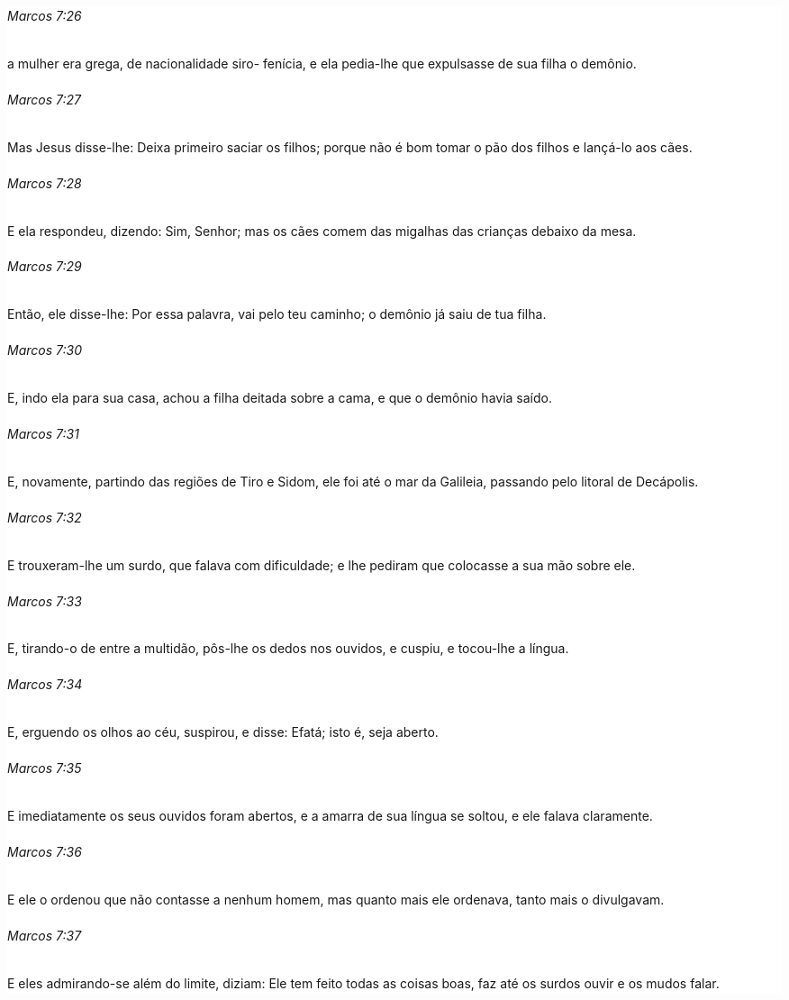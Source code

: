 ###### Marcos 7:26

a mulher era grega, de nacionalidade siro- fenícia, e ela pedia-lhe que expulsasse de sua filha o demônio.

###### Marcos 7:27

Mas Jesus disse-lhe: Deixa primeiro saciar os filhos; porque não é bom tomar o pão dos filhos e lançá-lo aos cães.

###### Marcos 7:28

E ela respondeu, dizendo: Sim, Senhor; mas os cães comem das migalhas das crianças debaixo da mesa.

###### Marcos 7:29

Então, ele disse-lhe: Por essa palavra, vai pelo teu caminho; o demônio já saiu de tua filha.

###### Marcos 7:30

E, indo ela para sua casa, achou a filha deitada sobre a cama, e que o demônio havia saído.

###### Marcos 7:31

E, novamente, partindo das regiões de Tiro e Sidom, ele foi até o mar da Galileia, passando pelo litoral de Decápolis.

###### Marcos 7:32

E trouxeram-lhe um surdo, que falava com dificuldade; e lhe pediram que colocasse a sua mão sobre ele.

###### Marcos 7:33

E, tirando-o de entre a multidão, pôs-lhe os dedos nos ouvidos, e cuspiu, e tocou-lhe a língua.

###### Marcos 7:34

E, erguendo os olhos ao céu, suspirou, e disse: Efatá; isto é, seja aberto.

###### Marcos 7:35

E imediatamente os seus ouvidos foram abertos, e a amarra de sua língua se soltou, e ele falava claramente.

###### Marcos 7:36

E ele o ordenou que não contasse a nenhum homem, mas quanto mais ele ordenava, tanto mais o divulgavam.

###### Marcos 7:37

E eles admirando-se além do limite, diziam: Ele tem feito todas as coisas boas, faz até os surdos ouvir e os mudos falar.

